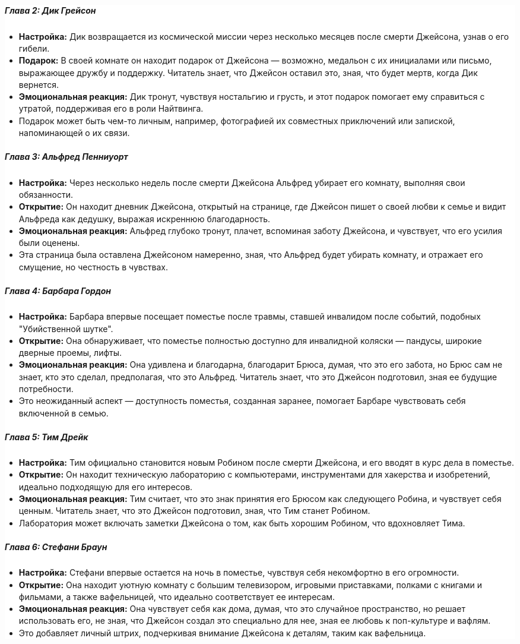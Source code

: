 ##### Глава 2: Дик Грейсон
- **Настройка:** Дик возвращается из космической миссии через несколько месяцев после смерти Джейсона, узнав о его гибели.
- **Подарок:** В своей комнате он находит подарок от Джейсона — возможно, медальон с их инициалами или письмо, выражающее дружбу и поддержку. Читатель знает, что Джейсон оставил это, зная, что будет мертв, когда Дик вернется.
- **Эмоциональная реакция:** Дик тронут, чувствуя ностальгию и грусть, и этот подарок помогает ему справиться с утратой, поддерживая его в роли Найтвинга.
- Подарок может быть чем-то личным, например, фотографией их совместных приключений или запиской, напоминающей о их связи.

##### Глава 3: Альфред Пенниуорт
- **Настройка:** Через несколько недель после смерти Джейсона Альфред убирает его комнату, выполняя свои обязанности.
- **Открытие:** Он находит дневник Джейсона, открытый на странице, где Джейсон пишет о своей любви к семье и видит Альфреда как дедушку, выражая искреннюю благодарность.
- **Эмоциональная реакция:** Альфред глубоко тронут, плачет, вспоминая заботу Джейсона, и чувствует, что его усилия были оценены.
- Эта страница была оставлена Джейсоном намеренно, зная, что Альфред будет убирать комнату, и отражает его смущение, но честность в чувствах.

##### Глава 4: Барбара Гордон
- **Настройка:** Барбара впервые посещает поместье после травмы, ставшей инвалидом после событий, подобных "Убийственной шутке".
- **Открытие:** Она обнаруживает, что поместье полностью доступно для инвалидной коляски — пандусы, широкие дверные проемы, лифты.
- **Эмоциональная реакция:** Она удивлена и благодарна, благодарит Брюса, думая, что это его забота, но Брюс сам не знает, кто это сделал, предполагая, что это Альфред. Читатель знает, что это Джейсон подготовил, зная ее будущие потребности.
- Это неожиданный аспект — доступность поместья, созданная заранее, помогает Барбаре чувствовать себя включенной в семью.

##### Глава 5: Тим Дрейк
- **Настройка:** Тим официально становится новым Робином после смерти Джейсона, и его вводят в курс дела в поместье.
- **Открытие:** Он находит техническую лабораторию с компьютерами, инструментами для хакерства и изобретений, идеально подходящую для его интересов.
- **Эмоциональная реакция:** Тим считает, что это знак принятия его Брюсом как следующего Робина, и чувствует себя ценным. Читатель знает, что это Джейсон подготовил, зная, что Тим станет Робином.
- Лаборатория может включать заметки Джейсона о том, как быть хорошим Робином, что вдохновляет Тима.

##### Глава 6: Стефани Браун
- **Настройка:** Стефани впервые остается на ночь в поместье, чувствуя себя некомфортно в его огромности.
- **Открытие:** Она находит уютную комнату с большим телевизором, игровыми приставками, полками с книгами и фильмами, а также вафельницей, что идеально соответствует ее интересам.
- **Эмоциональная реакция:** Она чувствует себя как дома, думая, что это случайное пространство, но решает использовать его, не зная, что Джейсон создал это специально для нее, зная ее любовь к поп-культуре и вафлям.
- Это добавляет личный штрих, подчеркивая внимание Джейсона к деталям, таким как вафельница.
